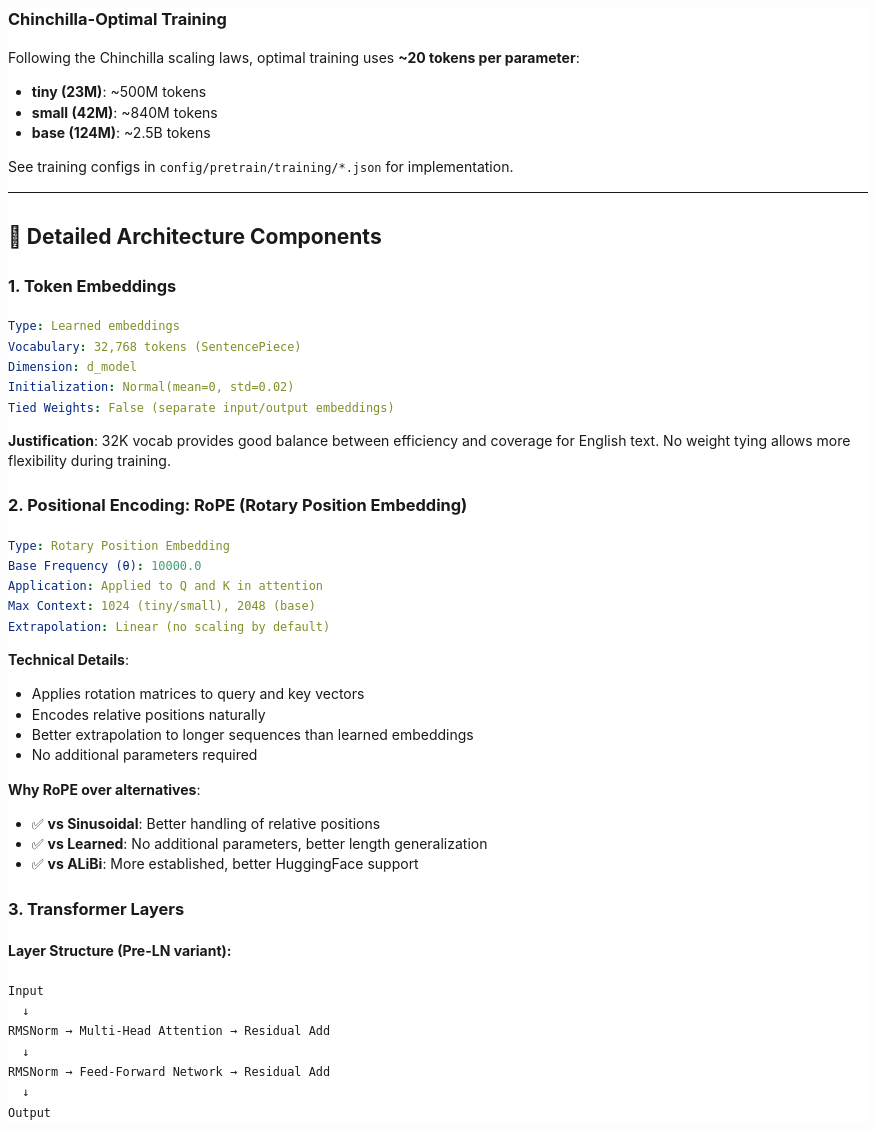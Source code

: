 ### Chinchilla-Optimal Training
Following the Chinchilla scaling laws, optimal training uses **~20 tokens per parameter**:
- **tiny (23M)**: ~500M tokens
- **small (42M)**: ~840M tokens
- **base (124M)**: ~2.5B tokens

See training configs in `config/pretrain/training/*.json` for implementation.

---

## 🧠 Detailed Architecture Components

### 1. Token Embeddings
```yaml
Type: Learned embeddings
Vocabulary: 32,768 tokens (SentencePiece)  
Dimension: d_model
Initialization: Normal(mean=0, std=0.02)
Tied Weights: False (separate input/output embeddings)
```

**Justification**: 32K vocab provides good balance between efficiency and coverage for English text. No weight tying allows more flexibility during training.

### 2. Positional Encoding: RoPE (Rotary Position Embedding)
```yaml
Type: Rotary Position Embedding
Base Frequency (θ): 10000.0
Application: Applied to Q and K in attention
Max Context: 1024 (tiny/small), 2048 (base)
Extrapolation: Linear (no scaling by default)
```

**Technical Details**:
- Applies rotation matrices to query and key vectors
- Encodes relative positions naturally
- Better extrapolation to longer sequences than learned embeddings
- No additional parameters required

**Why RoPE over alternatives**:
- ✅ **vs Sinusoidal**: Better handling of relative positions
- ✅ **vs Learned**: No additional parameters, better length generalization  
- ✅ **vs ALiBi**: More established, better HuggingFace support

### 3. Transformer Layers

#### Layer Structure (Pre-LN variant):
```
Input
  ↓
RMSNorm → Multi-Head Attention → Residual Add
  ↓
RMSNorm → Feed-Forward Network → Residual Add
  ↓
Output
```
